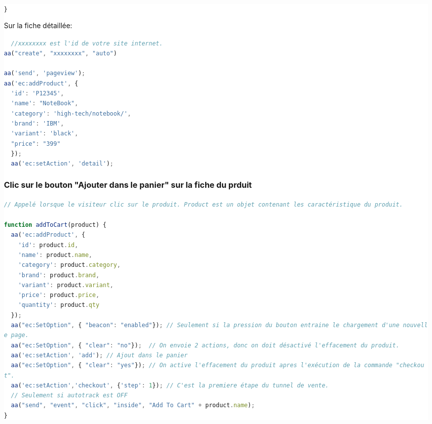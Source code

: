 ```javascript
}
```

Sur la fiche détaillée:

```javascript
  //xxxxxxxx est l'id de votre site internet.
aa("create", "xxxxxxxx", "auto")

aa('send', 'pageview');          
aa('ec:addProduct', {
  'id': 'P12345',
  'name': "NoteBook",
  'category': 'high-tech/notebook/',
  'brand': 'IBM',
  'variant': 'black',
  "price": "399"
  });
  aa('ec:setAction', 'detail');

```

### Clic sur le bouton "Ajouter dans le panier" sur la fiche du prduit

```javascript
// Appelé lorsque le visiteur clic sur le produit. Product est un objet contenant les caractéristique du produit.

function addToCart(product) {
  aa('ec:addProduct', {
    'id': product.id,
    'name': product.name,
    'category': product.category,
    'brand': product.brand,
    'variant': product.variant,
    'price': product.price,
    'quantity': product.qty
  });
  aa("ec:SetOption", { "beacon": "enabled"}); // Seulement si la pression du bouton entraine le chargement d'une nouvelle page.
  aa("ec:SetOption", { "clear": "no"});  // On envoie 2 actions, donc on doit désactivé l'effacement du produit.
  aa('ec:setAction', 'add'); // Ajout dans le panier
  aa("ec:SetOption", { "clear": "yes"}); // On active l'effacement du produit apres l'exécution de la commande "checkout".
  aa('ec:setAction','checkout', {'step': 1}); // C'est la premiere étape du tunnel de vente.
  // Seulement si autotrack est OFF
  aa("send", "event", "click", "inside", "Add To Cart" + product.name);
}


```
